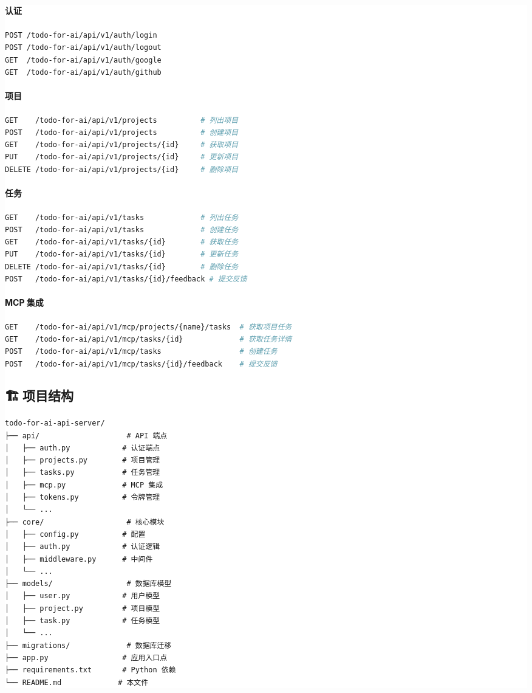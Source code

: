 #### 认证
```bash
POST /todo-for-ai/api/v1/auth/login
POST /todo-for-ai/api/v1/auth/logout
GET  /todo-for-ai/api/v1/auth/google
GET  /todo-for-ai/api/v1/auth/github
```

#### 项目
```bash
GET    /todo-for-ai/api/v1/projects          # 列出项目
POST   /todo-for-ai/api/v1/projects          # 创建项目
GET    /todo-for-ai/api/v1/projects/{id}     # 获取项目
PUT    /todo-for-ai/api/v1/projects/{id}     # 更新项目
DELETE /todo-for-ai/api/v1/projects/{id}     # 删除项目
```

#### 任务
```bash
GET    /todo-for-ai/api/v1/tasks             # 列出任务
POST   /todo-for-ai/api/v1/tasks             # 创建任务
GET    /todo-for-ai/api/v1/tasks/{id}        # 获取任务
PUT    /todo-for-ai/api/v1/tasks/{id}        # 更新任务
DELETE /todo-for-ai/api/v1/tasks/{id}        # 删除任务
POST   /todo-for-ai/api/v1/tasks/{id}/feedback # 提交反馈
```

#### MCP 集成
```bash
GET    /todo-for-ai/api/v1/mcp/projects/{name}/tasks  # 获取项目任务
GET    /todo-for-ai/api/v1/mcp/tasks/{id}             # 获取任务详情
POST   /todo-for-ai/api/v1/mcp/tasks                  # 创建任务
POST   /todo-for-ai/api/v1/mcp/tasks/{id}/feedback    # 提交反馈
```

## 🏗️ 项目结构

```
todo-for-ai-api-server/
├── api/                    # API 端点
│   ├── auth.py            # 认证端点
│   ├── projects.py        # 项目管理
│   ├── tasks.py           # 任务管理
│   ├── mcp.py             # MCP 集成
│   ├── tokens.py          # 令牌管理
│   └── ...
├── core/                   # 核心模块
│   ├── config.py          # 配置
│   ├── auth.py            # 认证逻辑
│   ├── middleware.py      # 中间件
│   └── ...
├── models/                 # 数据库模型
│   ├── user.py            # 用户模型
│   ├── project.py         # 项目模型
│   ├── task.py            # 任务模型
│   └── ...
├── migrations/             # 数据库迁移
├── app.py                 # 应用入口点
├── requirements.txt       # Python 依赖
└── README.md             # 本文件
```
